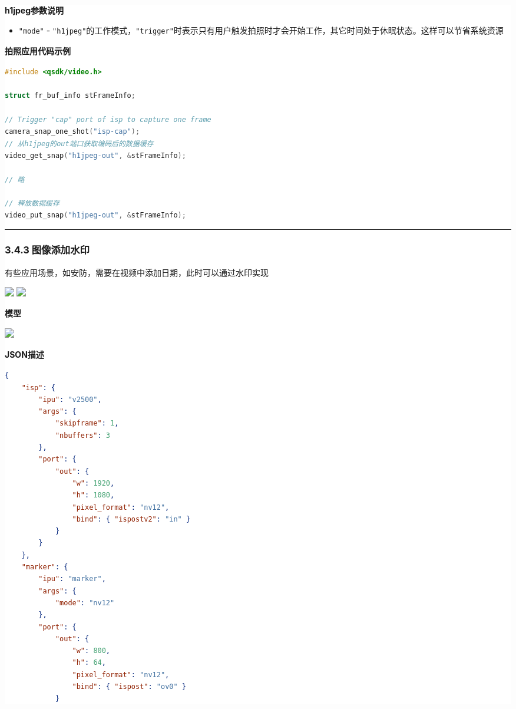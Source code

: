 ```json
```
**h1jpeg参数说明**

* `"mode"` - `"h1jpeg"`的工作模式，`"trigger"`时表示只有用户触发拍照时才会开始工作，其它时间处于休眠状态。这样可以节省系统资源

**拍照应用代码示例**

```cpp
#include <qsdk/video.h>

struct fr_buf_info stFrameInfo;

// Trigger "cap" port of isp to capture one frame
camera_snap_one_shot("isp-cap");
// 从h1jpeg的out端口获取编码后的数据缓存
video_get_snap("h1jpeg-out", &stFrameInfo);

// 略

// 释放数据缓存
video_put_snap("h1jpeg-out", &stFrameInfo);
```

----
### 3.4.3 图像添加水印
有些应用场景，如安防，需要在视频中添加日期，此时可以通过水印实现

![](image/path/marker-cn.png)
![](image/path/marker-date.png)

**模型**

![](image/path/marker-enc.svg)


**JSON描述**
```json
{
    "isp": {
        "ipu": "v2500",
        "args": {
            "skipframe": 1,
            "nbuffers": 3
        },
        "port": {
            "out": {
                "w": 1920,
                "h": 1080,
                "pixel_format": "nv12",
                "bind": { "ispostv2": "in" }
            }
        }
    },
    "marker": {
        "ipu": "marker",
        "args": {
            "mode": "nv12"
        },
        "port": {
            "out": {
                "w": 800,
                "h": 64,
                "pixel_format": "nv12",
                "bind": { "ispost": "ov0" }
            }
```